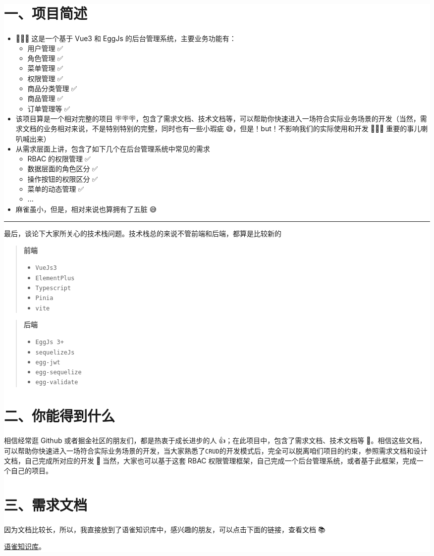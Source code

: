 # 一、项目简述

- 🎉🎉🎉 这是一个基于 Vue3 和 EggJs 的后台管理系统，主要业务功能有：
  - 用户管理 ✅
  - 角色管理 ✅
  - 菜单管理 ✅
  - 权限管理 ✅
  - 商品分类管理 ✅
  - 商品管理 ✅
  - 订单管理等 ✅
- 该项目算是一个相对完整的项目 🪧🪧🪧，包含了需求文档、技术文档等，可以帮助你快速进入一场符合实际业务场景的开发（当然，需求文档的业务相对来说，不是特别特别的完整，同时也有一些小瑕疵 😅，但是！but！不影响我们的实际使用和开发 📣📣📣 重要的事儿喇叭喊出来）
- 从需求层面上讲，包含了如下几个在后台管理系统中常见的需求
  - RBAC 的权限管理 ✅
  - 数据层面的角色区分 ✅
  - 操作按钮的权限区分 ✅
  - 菜单的动态管理 ✅
  - ...
- 麻雀虽小，但是，相对来说也算拥有了五脏 😅

---

最后，谈论下大家所关心的技术栈问题。技术栈总的来说不管前端和后端，都算是比较新的

> **前端**
>
> - `VueJs3`
> - `ElementPlus`
> - `Typescript`
> - `Pinia`
> - `vite`

> **后端**
>
> - `EggJs 3+`
> - `sequelizeJs`
> - `egg-jwt`
> - `egg-sequelize`
> - `egg-validate`

# 二、你能得到什么

相信经常逛 Github 或者掘金社区的朋友们，都是热衷于成长进步的人 👍；在此项目中，包含了需求文档、技术文档等 📣。相信这些文档，可以帮助你快速进入一场符合实际业务场景的开发，当大家熟悉了`CRUD`的开发模式后，完全可以脱离咱们项目的约束，参照需求文档和设计文档，自己完成所对应的开发 🎉 当然，大家也可以基于这套 RBAC 权限管理框架，自己完成一个后台管理系统，或者基于此框架，完成一个自己的项目。

# 三、需求文档

因为文档比较长，所以，我直接放到了语雀知识库中，感兴趣的朋友，可以点击下面的链接，查看文档 📚

[语雀知识库](https://markdown.com.cn "https://www.yuque.com/huaibeicaizi/hax7y6?# 《码农商城》")。
